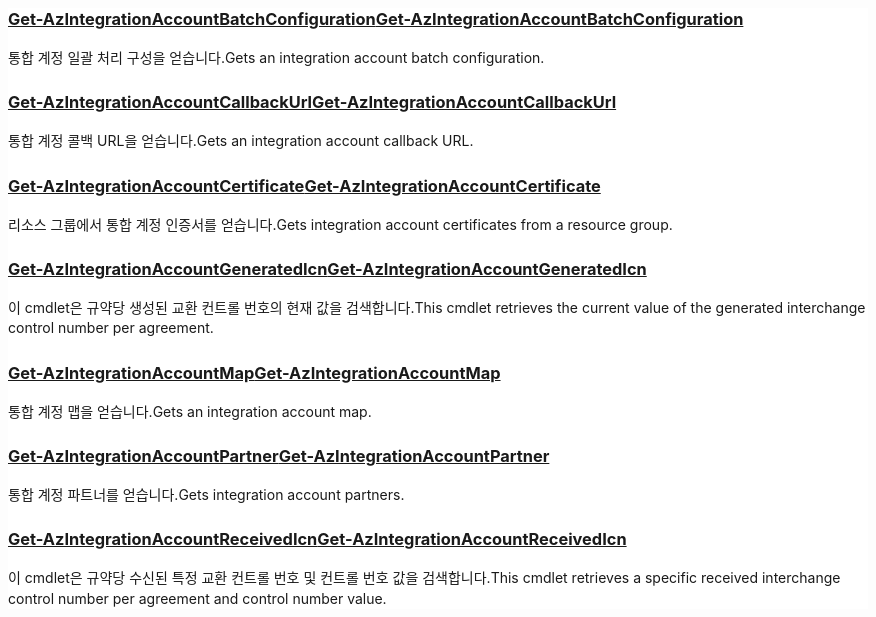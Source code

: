 ### [<span data-ttu-id="58bdf-111">Get-AzIntegrationAccountBatchConfiguration</span><span class="sxs-lookup"><span data-stu-id="58bdf-111">Get-AzIntegrationAccountBatchConfiguration</span></span>](Get-AzIntegrationAccountBatchConfiguration.md)
<span data-ttu-id="58bdf-112">통합 계정 일괄 처리 구성을 얻습니다.</span><span class="sxs-lookup"><span data-stu-id="58bdf-112">Gets an integration account batch configuration.</span></span>

### [<span data-ttu-id="58bdf-113">Get-AzIntegrationAccountCallbackUrl</span><span class="sxs-lookup"><span data-stu-id="58bdf-113">Get-AzIntegrationAccountCallbackUrl</span></span>](Get-AzIntegrationAccountCallbackUrl.md)
<span data-ttu-id="58bdf-114">통합 계정 콜백 URL을 얻습니다.</span><span class="sxs-lookup"><span data-stu-id="58bdf-114">Gets an integration account callback URL.</span></span>

### [<span data-ttu-id="58bdf-115">Get-AzIntegrationAccountCertificate</span><span class="sxs-lookup"><span data-stu-id="58bdf-115">Get-AzIntegrationAccountCertificate</span></span>](Get-AzIntegrationAccountCertificate.md)
<span data-ttu-id="58bdf-116">리소스 그룹에서 통합 계정 인증서를 얻습니다.</span><span class="sxs-lookup"><span data-stu-id="58bdf-116">Gets integration account certificates from a resource group.</span></span>

### [<span data-ttu-id="58bdf-117">Get-AzIntegrationAccountGeneratedIcn</span><span class="sxs-lookup"><span data-stu-id="58bdf-117">Get-AzIntegrationAccountGeneratedIcn</span></span>](Get-AzIntegrationAccountGeneratedIcn.md)
<span data-ttu-id="58bdf-118">이 cmdlet은 규약당 생성된 교환 컨트롤 번호의 현재 값을 검색합니다.</span><span class="sxs-lookup"><span data-stu-id="58bdf-118">This cmdlet retrieves the current value of the generated interchange control number per agreement.</span></span>

### [<span data-ttu-id="58bdf-119">Get-AzIntegrationAccountMap</span><span class="sxs-lookup"><span data-stu-id="58bdf-119">Get-AzIntegrationAccountMap</span></span>](Get-AzIntegrationAccountMap.md)
<span data-ttu-id="58bdf-120">통합 계정 맵을 얻습니다.</span><span class="sxs-lookup"><span data-stu-id="58bdf-120">Gets an integration account map.</span></span>

### [<span data-ttu-id="58bdf-121">Get-AzIntegrationAccountPartner</span><span class="sxs-lookup"><span data-stu-id="58bdf-121">Get-AzIntegrationAccountPartner</span></span>](Get-AzIntegrationAccountPartner.md)
<span data-ttu-id="58bdf-122">통합 계정 파트너를 얻습니다.</span><span class="sxs-lookup"><span data-stu-id="58bdf-122">Gets integration account partners.</span></span>

### [<span data-ttu-id="58bdf-123">Get-AzIntegrationAccountReceivedIcn</span><span class="sxs-lookup"><span data-stu-id="58bdf-123">Get-AzIntegrationAccountReceivedIcn</span></span>](Get-AzIntegrationAccountReceivedIcn.md)
<span data-ttu-id="58bdf-124">이 cmdlet은 규약당 수신된 특정 교환 컨트롤 번호 및 컨트롤 번호 값을 검색합니다.</span><span class="sxs-lookup"><span data-stu-id="58bdf-124">This cmdlet retrieves a specific received interchange control number per agreement and control number value.</span></span>
